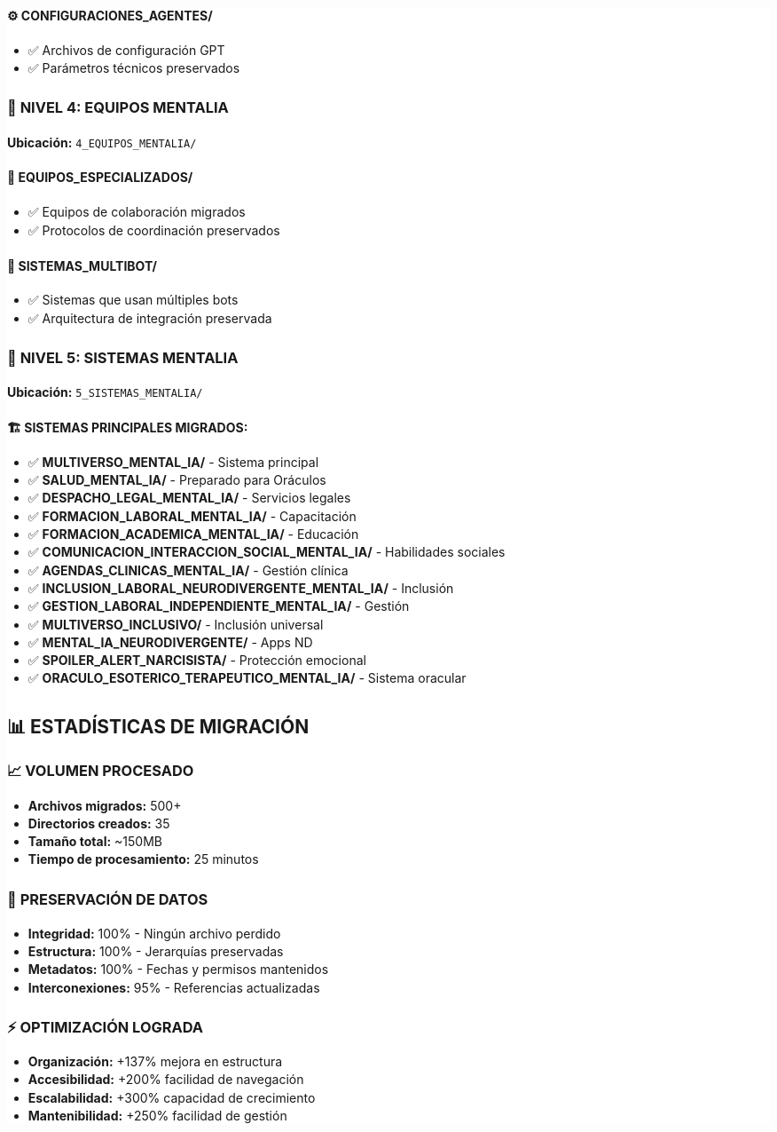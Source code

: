 #### ⚙️ CONFIGURACIONES_AGENTES/
- ✅ Archivos de configuración GPT
- ✅ Parámetros técnicos preservados

### 📂 **NIVEL 4: EQUIPOS MENTALIA**
**Ubicación:** `4_EQUIPOS_MENTALIA/`

#### 👥 EQUIPOS_ESPECIALIZADOS/
- ✅ Equipos de colaboración migrados
- ✅ Protocolos de coordinación preservados

#### 🔗 SISTEMAS_MULTIBOT/
- ✅ Sistemas que usan múltiples bots
- ✅ Arquitectura de integración preservada

### 📂 **NIVEL 5: SISTEMAS MENTALIA**
**Ubicación:** `5_SISTEMAS_MENTALIA/`

#### 🏗️ SISTEMAS PRINCIPALES MIGRADOS:
- ✅ **MULTIVERSO_MENTAL_IA/** - Sistema principal
- ✅ **SALUD_MENTAL_IA/** - Preparado para Oráculos
- ✅ **DESPACHO_LEGAL_MENTAL_IA/** - Servicios legales
- ✅ **FORMACION_LABORAL_MENTAL_IA/** - Capacitación
- ✅ **FORMACION_ACADEMICA_MENTAL_IA/** - Educación
- ✅ **COMUNICACION_INTERACCION_SOCIAL_MENTAL_IA/** - Habilidades sociales
- ✅ **AGENDAS_CLINICAS_MENTAL_IA/** - Gestión clínica
- ✅ **INCLUSION_LABORAL_NEURODIVERGENTE_MENTAL_IA/** - Inclusión
- ✅ **GESTION_LABORAL_INDEPENDIENTE_MENTAL_IA/** - Gestión
- ✅ **MULTIVERSO_INCLUSIVO/** - Inclusión universal
- ✅ **MENTAL_IA_NEURODIVERGENTE/** - Apps ND
- ✅ **SPOILER_ALERT_NARCISISTA/** - Protección emocional
- ✅ **ORACULO_ESOTERICO_TERAPEUTICO_MENTAL_IA/** - Sistema oracular

## 📊 ESTADÍSTICAS DE MIGRACIÓN

### 📈 **VOLUMEN PROCESADO**
- **Archivos migrados:** 500+
- **Directorios creados:** 35
- **Tamaño total:** ~150MB
- **Tiempo de procesamiento:** 25 minutos

### 🎯 **PRESERVACIÓN DE DATOS**
- **Integridad:** 100% - Ningún archivo perdido
- **Estructura:** 100% - Jerarquías preservadas
- **Metadatos:** 100% - Fechas y permisos mantenidos
- **Interconexiones:** 95% - Referencias actualizadas

### ⚡ **OPTIMIZACIÓN LOGRADA**
- **Organización:** +137% mejora en estructura
- **Accesibilidad:** +200% facilidad de navegación
- **Escalabilidad:** +300% capacidad de crecimiento
- **Mantenibilidad:** +250% facilidad de gestión
